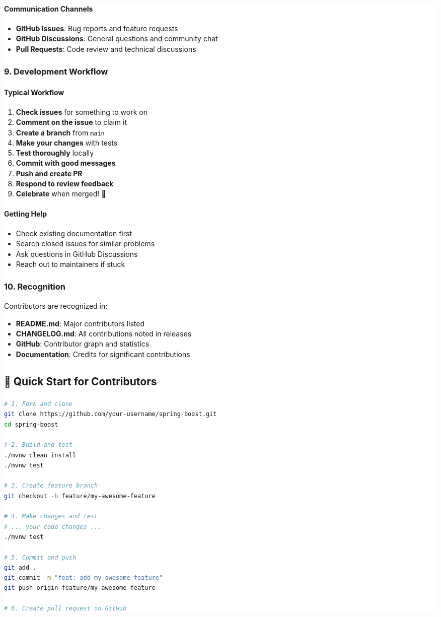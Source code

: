 #### Communication Channels
- **GitHub Issues**: Bug reports and feature requests
- **GitHub Discussions**: General questions and community chat
- **Pull Requests**: Code review and technical discussions

### 9. Development Workflow

#### Typical Workflow
1. **Check issues** for something to work on
2. **Comment on the issue** to claim it
3. **Create a branch** from `main`
4. **Make your changes** with tests
5. **Test thoroughly** locally
6. **Commit with good messages**
7. **Push and create PR**
8. **Respond to review feedback**
9. **Celebrate** when merged! 🎉

#### Getting Help
- Check existing documentation first
- Search closed issues for similar problems
- Ask questions in GitHub Discussions
- Reach out to maintainers if stuck

### 10. Recognition

Contributors are recognized in:
- **README.md**: Major contributors listed
- **CHANGELOG.md**: All contributions noted in releases
- **GitHub**: Contributor graph and statistics
- **Documentation**: Credits for significant contributions

## 🚀 Quick Start for Contributors

```bash
# 1. Fork and clone
git clone https://github.com/your-username/spring-boost.git
cd spring-boost

# 2. Build and test
./mvnw clean install
./mvnw test

# 3. Create feature branch
git checkout -b feature/my-awesome-feature

# 4. Make changes and test
# ... your code changes ...
./mvnw test

# 5. Commit and push
git add .
git commit -m "feat: add my awesome feature"
git push origin feature/my-awesome-feature

# 6. Create pull request on GitHub
```
